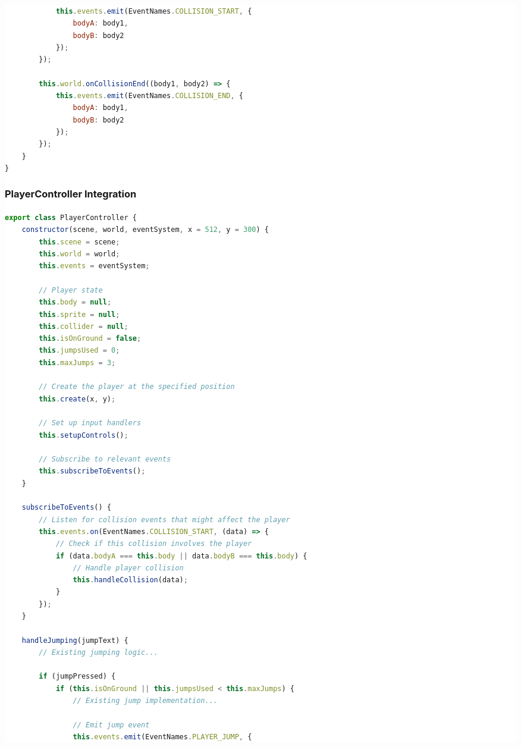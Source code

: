 ```javascript
            this.events.emit(EventNames.COLLISION_START, {
                bodyA: body1,
                bodyB: body2
            });
        });
        
        this.world.onCollisionEnd((body1, body2) => {
            this.events.emit(EventNames.COLLISION_END, {
                bodyA: body1,
                bodyB: body2
            });
        });
    }
}
```

### PlayerController Integration

```javascript
export class PlayerController {
    constructor(scene, world, eventSystem, x = 512, y = 300) {
        this.scene = scene;
        this.world = world;
        this.events = eventSystem;
        
        // Player state
        this.body = null;
        this.sprite = null;
        this.collider = null;
        this.isOnGround = false;
        this.jumpsUsed = 0;
        this.maxJumps = 3;
        
        // Create the player at the specified position
        this.create(x, y);
        
        // Set up input handlers
        this.setupControls();
        
        // Subscribe to relevant events
        this.subscribeToEvents();
    }
    
    subscribeToEvents() {
        // Listen for collision events that might affect the player
        this.events.on(EventNames.COLLISION_START, (data) => {
            // Check if this collision involves the player
            if (data.bodyA === this.body || data.bodyB === this.body) {
                // Handle player collision
                this.handleCollision(data);
            }
        });
    }
    
    handleJumping(jumpText) {
        // Existing jumping logic...
        
        if (jumpPressed) {
            if (this.isOnGround || this.jumpsUsed < this.maxJumps) {
                // Existing jump implementation...
                
                // Emit jump event
                this.events.emit(EventNames.PLAYER_JUMP, {
```